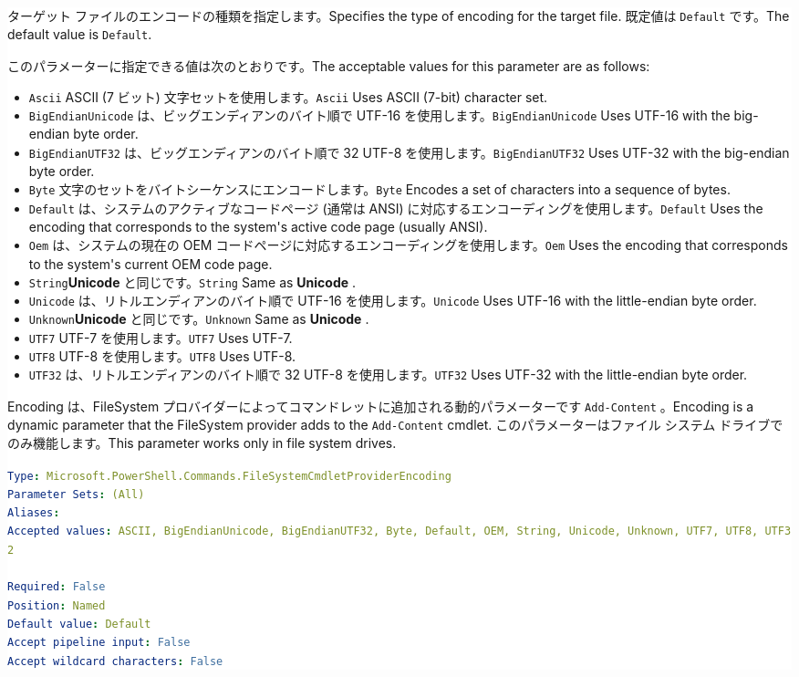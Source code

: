 <span data-ttu-id="9d467-172">ターゲット ファイルのエンコードの種類を指定します。</span><span class="sxs-lookup"><span data-stu-id="9d467-172">Specifies the type of encoding for the target file.</span></span> <span data-ttu-id="9d467-173">既定値は `Default` です。</span><span class="sxs-lookup"><span data-stu-id="9d467-173">The default value is `Default`.</span></span>

<span data-ttu-id="9d467-174">このパラメーターに指定できる値は次のとおりです。</span><span class="sxs-lookup"><span data-stu-id="9d467-174">The acceptable values for this parameter are as follows:</span></span>

- <span data-ttu-id="9d467-175">`Ascii` ASCII (7 ビット) 文字セットを使用します。</span><span class="sxs-lookup"><span data-stu-id="9d467-175">`Ascii` Uses ASCII (7-bit) character set.</span></span>
- <span data-ttu-id="9d467-176">`BigEndianUnicode` は、ビッグエンディアンのバイト順で UTF-16 を使用します。</span><span class="sxs-lookup"><span data-stu-id="9d467-176">`BigEndianUnicode` Uses UTF-16 with the big-endian byte order.</span></span>
- <span data-ttu-id="9d467-177">`BigEndianUTF32` は、ビッグエンディアンのバイト順で 32 UTF-8 を使用します。</span><span class="sxs-lookup"><span data-stu-id="9d467-177">`BigEndianUTF32` Uses UTF-32 with the big-endian byte order.</span></span>
- <span data-ttu-id="9d467-178">`Byte` 文字のセットをバイトシーケンスにエンコードします。</span><span class="sxs-lookup"><span data-stu-id="9d467-178">`Byte` Encodes a set of characters into a sequence of bytes.</span></span>
- <span data-ttu-id="9d467-179">`Default` は、システムのアクティブなコードページ (通常は ANSI) に対応するエンコーディングを使用します。</span><span class="sxs-lookup"><span data-stu-id="9d467-179">`Default` Uses the encoding that corresponds to the system's active code page (usually ANSI).</span></span>
- <span data-ttu-id="9d467-180">`Oem` は、システムの現在の OEM コードページに対応するエンコーディングを使用します。</span><span class="sxs-lookup"><span data-stu-id="9d467-180">`Oem` Uses the encoding that corresponds to the system's current OEM code page.</span></span>
- <span data-ttu-id="9d467-181">`String`**Unicode** と同じです。</span><span class="sxs-lookup"><span data-stu-id="9d467-181">`String` Same as **Unicode** .</span></span>
- <span data-ttu-id="9d467-182">`Unicode` は、リトルエンディアンのバイト順で UTF-16 を使用します。</span><span class="sxs-lookup"><span data-stu-id="9d467-182">`Unicode` Uses UTF-16 with the little-endian byte order.</span></span>
- <span data-ttu-id="9d467-183">`Unknown`**Unicode** と同じです。</span><span class="sxs-lookup"><span data-stu-id="9d467-183">`Unknown` Same as **Unicode** .</span></span>
- <span data-ttu-id="9d467-184">`UTF7` UTF-7 を使用します。</span><span class="sxs-lookup"><span data-stu-id="9d467-184">`UTF7` Uses UTF-7.</span></span>
- <span data-ttu-id="9d467-185">`UTF8` UTF-8 を使用します。</span><span class="sxs-lookup"><span data-stu-id="9d467-185">`UTF8` Uses UTF-8.</span></span>
- <span data-ttu-id="9d467-186">`UTF32` は、リトルエンディアンのバイト順で 32 UTF-8 を使用します。</span><span class="sxs-lookup"><span data-stu-id="9d467-186">`UTF32` Uses UTF-32 with the little-endian byte order.</span></span>

<span data-ttu-id="9d467-187">Encoding は、FileSystem プロバイダーによってコマンドレットに追加される動的パラメーターです `Add-Content` 。</span><span class="sxs-lookup"><span data-stu-id="9d467-187">Encoding is a dynamic parameter that the FileSystem provider adds to the `Add-Content` cmdlet.</span></span> <span data-ttu-id="9d467-188">このパラメーターはファイル システム ドライブでのみ機能します。</span><span class="sxs-lookup"><span data-stu-id="9d467-188">This parameter works only in file system drives.</span></span>

```yaml
Type: Microsoft.PowerShell.Commands.FileSystemCmdletProviderEncoding
Parameter Sets: (All)
Aliases:
Accepted values: ASCII, BigEndianUnicode, BigEndianUTF32, Byte, Default, OEM, String, Unicode, Unknown, UTF7, UTF8, UTF32

Required: False
Position: Named
Default value: Default
Accept pipeline input: False
Accept wildcard characters: False
```
